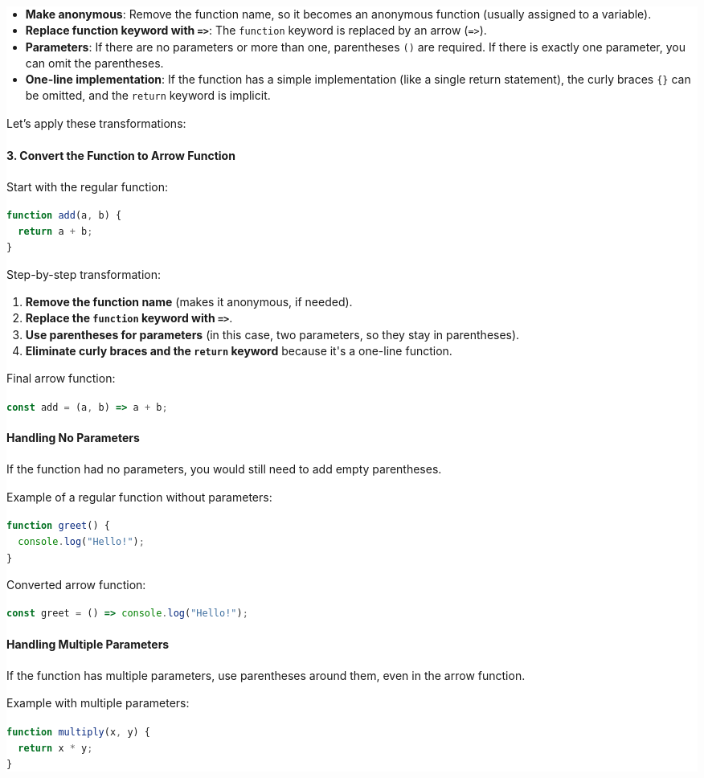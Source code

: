 - **Make anonymous**: Remove the function name, so it becomes an anonymous function (usually assigned to a variable).
- **Replace function keyword with `=>`**: The `function` keyword is replaced by an arrow (`=>`).
- **Parameters**: If there are no parameters or more than one, parentheses `()` are required. If there is exactly one parameter, you can omit the parentheses.
- **One-line implementation**: If the function has a simple implementation (like a single return statement), the curly braces `{}` can be omitted, and the `return` keyword is implicit.

Let’s apply these transformations:

#### **3. Convert the Function to Arrow Function**

Start with the regular function:

```javascript
function add(a, b) {
  return a + b;
}
```

Step-by-step transformation:

1. **Remove the function name** (makes it anonymous, if needed).
2. **Replace the `function` keyword with `=>`**.
3. **Use parentheses for parameters** (in this case, two parameters, so they stay in parentheses).
4. **Eliminate curly braces and the `return` keyword** because it's a one-line function.

Final arrow function:

```javascript
const add = (a, b) => a + b;
```

#### **Handling No Parameters**

If the function had no parameters, you would still need to add empty parentheses.

Example of a regular function without parameters:

```javascript
function greet() {
  console.log("Hello!");
}
```

Converted arrow function:

```javascript
const greet = () => console.log("Hello!");
```

#### **Handling Multiple Parameters**

If the function has multiple parameters, use parentheses around them, even in the arrow function.

Example with multiple parameters:

```javascript
function multiply(x, y) {
  return x * y;
}
```
